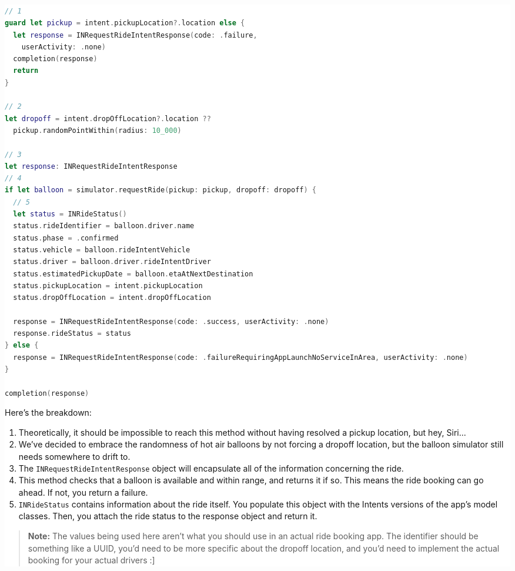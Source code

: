 ```swift
// 1
guard let pickup = intent.pickupLocation?.location else {
  let response = INRequestRideIntentResponse(code: .failure,
    userActivity: .none)
  completion(response)
  return
}

// 2
let dropoff = intent.dropOffLocation?.location ??
  pickup.randomPointWithin(radius: 10_000)

// 3
let response: INRequestRideIntentResponse
// 4
if let balloon = simulator.requestRide(pickup: pickup, dropoff: dropoff) {
  // 5
  let status = INRideStatus()
  status.rideIdentifier = balloon.driver.name
  status.phase = .confirmed
  status.vehicle = balloon.rideIntentVehicle
  status.driver = balloon.driver.rideIntentDriver
  status.estimatedPickupDate = balloon.etaAtNextDestination
  status.pickupLocation = intent.pickupLocation
  status.dropOffLocation = intent.dropOffLocation
  
  response = INRequestRideIntentResponse(code: .success, userActivity: .none)
  response.rideStatus = status
} else {
  response = INRequestRideIntentResponse(code: .failureRequiringAppLaunchNoServiceInArea, userActivity: .none)
}

completion(response)
```

Here’s the breakdown: 

1. Theoretically, it should be impossible to reach this method without having resolved a pickup location, but hey, Siri...
2. We’ve decided to embrace the randomness of hot air balloons by not forcing a dropoff location, but the balloon simulator still needs somewhere to drift to. 
3. The `INRequestRideIntentResponse` object will encapsulate all of the information concerning the ride.
4. This method checks that a balloon is available and within range, and returns it if so. This means the ride booking can go ahead. If not, you return a failure. 
5. `INRideStatus` contains information about the ride itself. You populate this object with the Intents versions of the app’s model classes. Then, you attach the ride status to the response object and return it.

> **Note:** The values being used here aren’t what you should use in an actual ride booking app. The identifier should be something like a UUID, you’d need to be more specific about the dropoff location, and you’d need to implement the actual booking for your actual drivers :]
